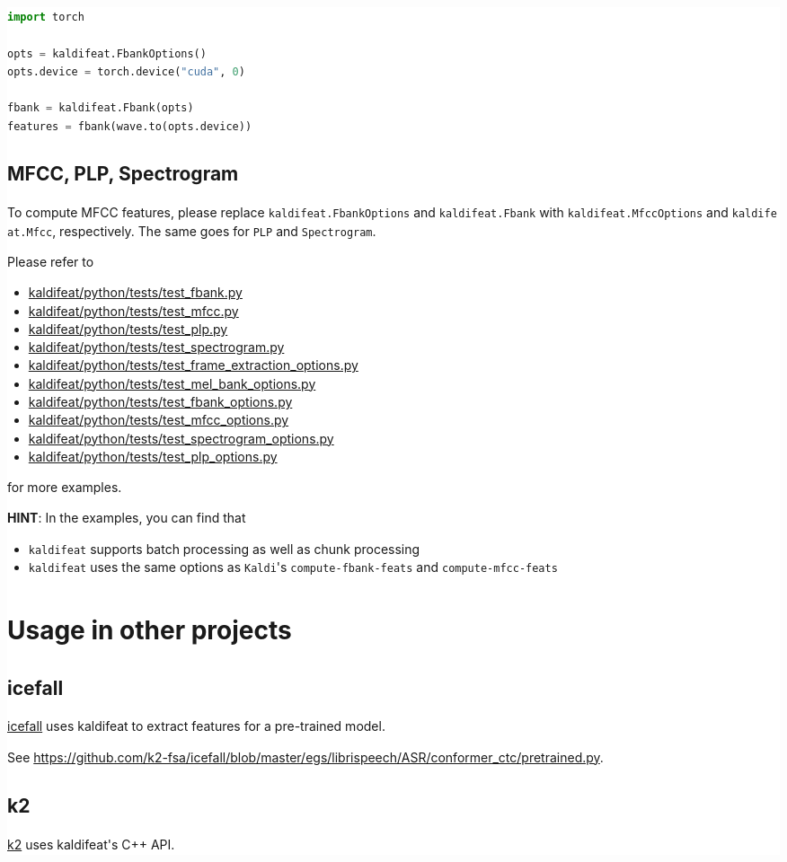 ```python
import torch

opts = kaldifeat.FbankOptions()
opts.device = torch.device("cuda", 0)

fbank = kaldifeat.Fbank(opts)
features = fbank(wave.to(opts.device))
```

## MFCC, PLP, Spectrogram

To compute MFCC features, please replace `kaldifeat.FbankOptions` and `kaldifeat.Fbank`
with `kaldifeat.MfccOptions` and `kaldifeat.Mfcc`, respectively. The same goes
for `PLP` and `Spectrogram`.

Please refer to

  - [kaldifeat/python/tests/test_fbank.py](kaldifeat/python/tests/test_fbank.py)
  - [kaldifeat/python/tests/test_mfcc.py](kaldifeat/python/tests/test_mfcc.py)
  - [kaldifeat/python/tests/test_plp.py](kaldifeat/python/tests/test_plp.py)
  - [kaldifeat/python/tests/test_spectrogram.py](kaldifeat/python/tests/test_spectrogram.py)
  - [kaldifeat/python/tests/test_frame_extraction_options.py](kaldifeat/python/tests/test_frame_extraction_options.py)
  - [kaldifeat/python/tests/test_mel_bank_options.py](kaldifeat/python/tests/test_mel_bank_options.py)
  - [kaldifeat/python/tests/test_fbank_options.py](kaldifeat/python/tests/test_fbank_options.py)
  - [kaldifeat/python/tests/test_mfcc_options.py](kaldifeat/python/tests/test_mfcc_options.py)
  - [kaldifeat/python/tests/test_spectrogram_options.py](kaldifeat/python/tests/test_spectrogram_options.py)
  - [kaldifeat/python/tests/test_plp_options.py](kaldifeat/python/tests/test_plp_options.py)

for more examples.

**HINT**: In the examples, you can find that

- ``kaldifeat`` supports batch processing as well as chunk processing
- ``kaldifeat`` uses the same options as `Kaldi`'s `compute-fbank-feats` and `compute-mfcc-feats`

# Usage in other projects

## icefall

[icefall](https://github.com/k2-fsa/icefall) uses kaldifeat to extract features for a pre-trained model.

See <https://github.com/k2-fsa/icefall/blob/master/egs/librispeech/ASR/conformer_ctc/pretrained.py>.

## k2

[k2](https://github.com/k2-fsa/k2) uses kaldifeat's C++ API.
